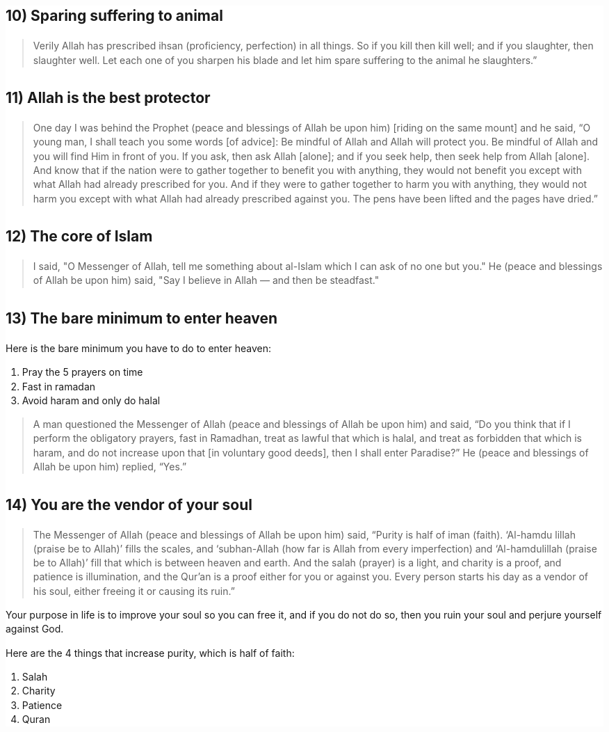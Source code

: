 ## 10) Sparing suffering to animal

>Verily Allah has prescribed ihsan (proficiency, perfection) in all things. So if you kill then kill well; and if you slaughter, then slaughter well. Let each one of you sharpen his blade and let him spare suffering to the animal he slaughters.”

## 11) Allah is the best protector

>One day I was behind the Prophet (peace and blessings of Allah be upon him) [riding on the same mount] and he said, “O young man, I shall teach you some words [of advice]: Be mindful of Allah and Allah will protect you. Be mindful of Allah and you will find Him in front of you. If you ask, then ask Allah [alone]; and if you seek help, then seek help from Allah [alone]. And know that if the nation were to gather together to benefit you with anything, they would not benefit you except with what Allah had already prescribed for you. And if they were to gather together to harm you with anything, they would not harm you except with what Allah had already prescribed against you. The pens have been lifted and the pages have dried.”

## 12) The core of Islam

>I said, "O Messenger of Allah, tell me something about al-Islam which I can ask of no one but you." He (peace and blessings of Allah be upon him) said, "Say I believe in Allah — and then be steadfast."

## 13) The bare minimum to enter heaven

Here is the bare minimum you have to do to enter heaven:

1. Pray the 5 prayers on time
2. Fast in ramadan
3. Avoid haram and only do halal

>A man questioned the Messenger of Allah (peace and blessings of Allah be upon him) and said, “Do you think that if I perform the obligatory prayers, fast in Ramadhan, treat as lawful that which is halal, and treat as forbidden that which is haram, and do not increase upon that [in voluntary good deeds], then I shall enter Paradise?” He (peace and blessings of Allah be upon him) replied, “Yes.”

## 14) You are the vendor of your soul

>The Messenger of Allah (peace and blessings of Allah be upon him) said, “Purity is half of iman (faith). ‘Al-hamdu lillah (praise be to Allah)’ fills the scales, and ‘subhan-Allah (how far is Allah from every imperfection) and ‘Al-hamdulillah (praise be to Allah)’ fill that which is between heaven and earth. And the salah (prayer) is a light, and charity is a proof, and patience is illumination, and the Qur’an is a proof either for you or against you. Every person starts his day as a vendor of his soul, either freeing it or causing its ruin.” 

Your purpose in life is to improve your soul so you can free it, and if you do not do so, then you ruin your soul and perjure yourself against God. 

Here are the 4 things that increase purity, which is half of faith:

1. Salah
2. Charity
3. Patience
4. Quran

